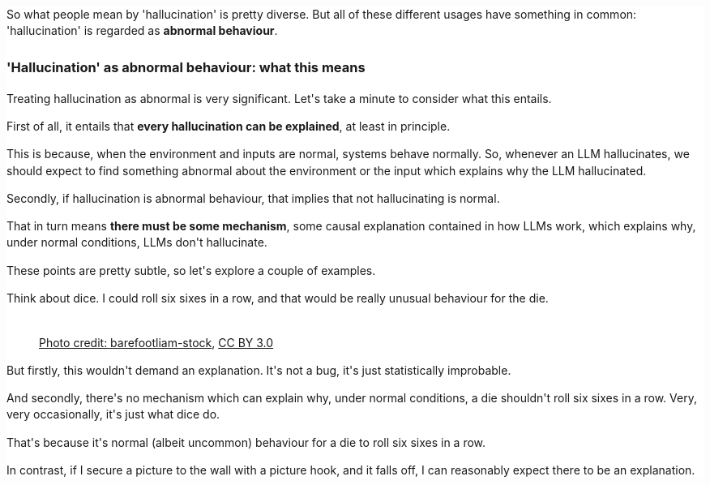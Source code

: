 So what people mean by 'hallucination' is pretty diverse. But all of these
different usages have something in common: 'hallucination' is regarded as
**abnormal behaviour**.

### 'Hallucination' as abnormal behaviour: what this means

Treating hallucination as abnormal is very significant. Let's take a minute to
consider what this entails.

First of all, it entails that **every hallucination can be explained**, at least
in principle.

This is because, when the environment and inputs are normal, systems behave
normally. So, whenever an LLM hallucinates, we should expect to find something
abnormal about the environment or the input which explains why the LLM
hallucinated.

Secondly, if hallucination is abnormal behaviour, that implies that not
hallucinating is normal.

That in turn means **there must be some mechanism**, some causal explanation
contained in how LLMs work, which explains why, under normal conditions, LLMs
don't hallucinate.

These points are pretty subtle, so let's explore a couple of examples.

Think about dice. I could roll six sixes in a row, and that would be really
unusual behaviour for the die.

<p>
  <figure role="presentation">
    <img
      src="{{ site.github.url }}/jcarstairs/assets/dice.jpg"
      alt=""
    />
    <figcaption>
      <a href="https://www.deviantart.com/barefootliam-stock/art/five-ivory-dice-97476774">Photo credit: barefootliam-stock</a>,
      <a href="https://creativecommons.org/licenses/by/3.0/">CC BY 3.0</a>
    </figcaption>
  </figure>
</p>

But firstly, this wouldn't demand an explanation. It's not a bug, it's just
statistically improbable.

And secondly, there's no mechanism which can explain why, under normal
conditions, a die shouldn't roll six sixes in a row. Very, very occasionally,
it's just what dice do.

That's because it's normal (albeit uncommon) behaviour for a die to roll six
sixes in a row.

In contrast, if I secure a picture to the wall with a picture hook, and it
falls off, I can reasonably expect there to be an explanation.
